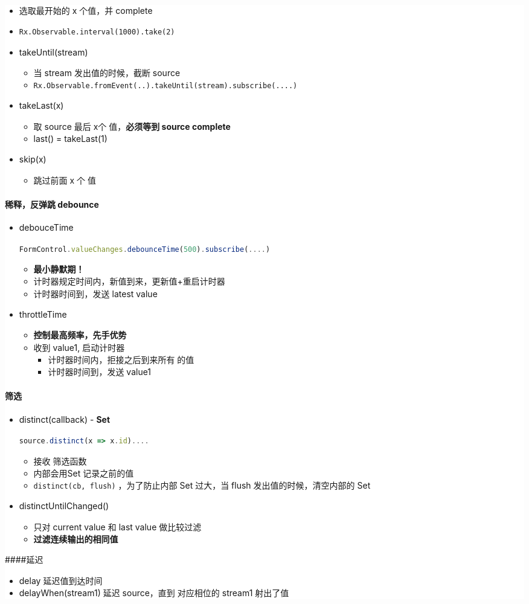   * 选取最开始的 x 个值，并 complete
  * `Rx.Observable.interval(1000).take(2)` 
* takeUntil(stream)

  * 当 stream 发出值的时候，截断 source
  * `Rx.Observable.fromEvent(..).takeUntil(stream).subscribe(....)`
* takeLast(x)

  * 取 source 最后 x个 值，**必须等到 source complete**
  * last() = takeLast(1)
* skip(x)
  * 跳过前面 x 个 值



#### 稀释，反弹跳  debounce

* debouceTime

  ```js
  FormControl.valueChanges.debounceTime(500).subscribe(....)
  ```

  * **最小静默期！**
  * 计时器规定时间内，新值到来，更新值+重启计时器
  * 计时器时间到，发送 latest value

* throttleTime

  * **控制最高频率，先手优势**
  * 收到 value1, 启动计时器
    * 计时器时间内，拒接之后到来所有 的值
    * 计时器时间到，发送 value1



#### 筛选

* distinct(callback) - **Set**

  ```js
  source.distinct(x => x.id)....
  ```

  * 接收 筛选函数
  * 内部会用Set 记录之前的值
  * `distinct(cb, flush)` ，为了防止内部 Set 过大，当 flush 发出值的时候，清空内部的 Set

* distinctUntilChanged()

  * 只对 current value 和 last value 做比较过滤
  * **过滤连续输出的相同值**



####延迟

* delay 延迟值到达时间
* delayWhen(stream1) 延迟 source，直到 对应相位的 stream1 射出了值


